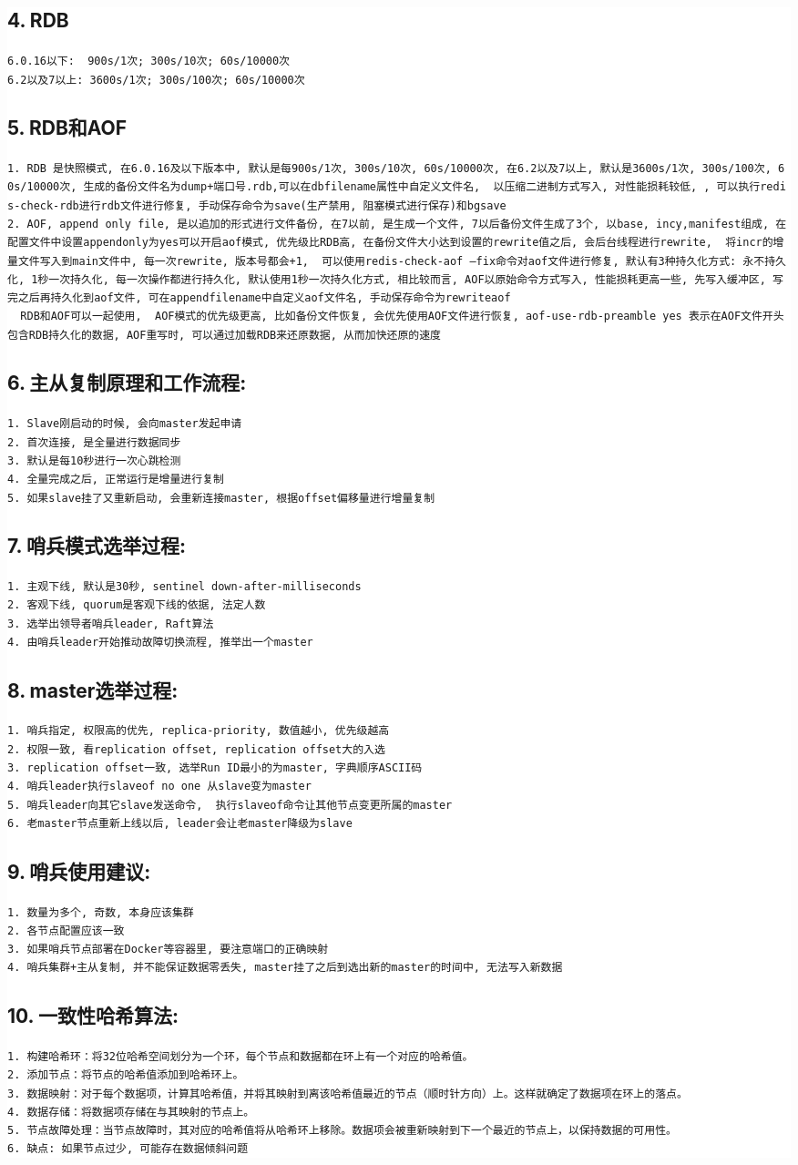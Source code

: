 ## 4. RDB
    6.0.16以下:  900s/1次; 300s/10次; 60s/10000次
    6.2以及7以上: 3600s/1次; 300s/100次; 60s/10000次

## 5. RDB和AOF
    1. RDB 是快照模式, 在6.0.16及以下版本中, 默认是每900s/1次, 300s/10次, 60s/10000次, 在6.2以及7以上, 默认是3600s/1次, 300s/100次, 60s/10000次, 生成的备份文件名为dump+端口号.rdb,可以在dbfilename属性中自定义文件名,  以压缩二进制方式写入, 对性能损耗较低, , 可以执行redis-check-rdb进行rdb文件进行修复, 手动保存命令为save(生产禁用, 阻塞模式进行保存)和bgsave
    2. AOF, append only file, 是以追加的形式进行文件备份, 在7以前, 是生成一个文件, 7以后备份文件生成了3个, 以base, incy,manifest组成, 在配置文件中设置appendonly为yes可以开启aof模式, 优先级比RDB高, 在备份文件大小达到设置的rewrite值之后, 会后台线程进行rewrite,  将incr的增量文件写入到main文件中, 每一次rewrite, 版本号都会+1,  可以使用redis-check-aof —fix命令对aof文件进行修复, 默认有3种持久化方式: 永不持久化, 1秒一次持久化, 每一次操作都进行持久化, 默认使用1秒一次持久化方式, 相比较而言, AOF以原始命令方式写入, 性能损耗更高一些, 先写入缓冲区, 写完之后再持久化到aof文件, 可在appendfilename中自定义aof文件名, 手动保存命令为rewriteaof
      RDB和AOF可以一起使用,  AOF模式的优先级更高, 比如备份文件恢复, 会优先使用AOF文件进行恢复, aof-use-rdb-preamble yes 表示在AOF文件开头包含RDB持久化的数据, AOF重写时, 可以通过加载RDB来还原数据, 从而加快还原的速度
   
## 6. 主从复制原理和工作流程:
    1. Slave刚启动的时候, 会向master发起申请
    2. 首次连接, 是全量进行数据同步
    3. 默认是每10秒进行一次心跳检测
    4. 全量完成之后, 正常运行是增量进行复制
    5. 如果slave挂了又重新启动, 会重新连接master, 根据offset偏移量进行增量复制

## 7. 哨兵模式选举过程:
    1. 主观下线, 默认是30秒, sentinel down-after-milliseconds
    2. 客观下线, quorum是客观下线的依据, 法定人数
    3. 选举出领导者哨兵leader, Raft算法
    4. 由哨兵leader开始推动故障切换流程, 推举出一个master

## 8. master选举过程:
    1. 哨兵指定, 权限高的优先, replica-priority, 数值越小, 优先级越高
    2. 权限一致, 看replication offset, replication offset大的入选
    3. replication offset一致, 选举Run ID最小的为master, 字典顺序ASCII码
    4. 哨兵leader执行slaveof no one 从slave变为master
    5. 哨兵leader向其它slave发送命令,  执行slaveof命令让其他节点变更所属的master
    6. 老master节点重新上线以后, leader会让老master降级为slave

## 9. 哨兵使用建议:
    1. 数量为多个, 奇数, 本身应该集群
    2. 各节点配置应该一致
    3. 如果哨兵节点部署在Docker等容器里, 要注意端口的正确映射
    4. 哨兵集群+主从复制, 并不能保证数据零丢失, master挂了之后到选出新的master的时间中, 无法写入新数据

## 10. 一致性哈希算法:
    1. 构建哈希环：将32位哈希空间划分为一个环，每个节点和数据都在环上有一个对应的哈希值。
    2. 添加节点：将节点的哈希值添加到哈希环上。
    3. 数据映射：对于每个数据项，计算其哈希值，并将其映射到离该哈希值最近的节点（顺时针方向）上。这样就确定了数据项在环上的落点。
    4. 数据存储：将数据项存储在与其映射的节点上。
    5. 节点故障处理：当节点故障时，其对应的哈希值将从哈希环上移除。数据项会被重新映射到下一个最近的节点上，以保持数据的可用性。
    6. 缺点: 如果节点过少, 可能存在数据倾斜问题
